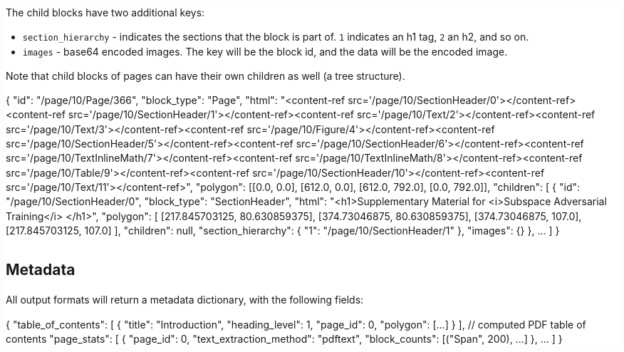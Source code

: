 The child blocks have two additional keys:

*   `section_hierarchy` - indicates the sections that the block is part of. `1` indicates an h1 tag, `2` an h2, and so on.
*   `images` - base64 encoded images. The key will be the block id, and the data will be the encoded image.

Note that child blocks of pages can have their own children as well (a tree structure).

{
      "id": "/page/10/Page/366",
      "block\_type": "Page",
      "html": "<content-ref src='/page/10/SectionHeader/0'\></content-ref\><content-ref src='/page/10/SectionHeader/1'\></content-ref\><content-ref src='/page/10/Text/2'\></content-ref\><content-ref src='/page/10/Text/3'\></content-ref\><content-ref src='/page/10/Figure/4'\></content-ref\><content-ref src='/page/10/SectionHeader/5'\></content-ref\><content-ref src='/page/10/SectionHeader/6'\></content-ref\><content-ref src='/page/10/TextInlineMath/7'\></content-ref\><content-ref src='/page/10/TextInlineMath/8'\></content-ref\><content-ref src='/page/10/Table/9'\></content-ref\><content-ref src='/page/10/SectionHeader/10'\></content-ref\><content-ref src='/page/10/Text/11'\></content-ref\>",
      "polygon": \[\[0.0, 0.0\], \[612.0, 0.0\], \[612.0, 792.0\], \[0.0, 792.0\]\],
      "children": \[
        {
          "id": "/page/10/SectionHeader/0",
          "block\_type": "SectionHeader",
          "html": "<h1\>Supplementary Material for <i\>Subspace Adversarial Training</i\> </h1\>",
          "polygon": \[
            \[217.845703125, 80.630859375\], \[374.73046875, 80.630859375\],
            \[374.73046875, 107.0\],
            \[217.845703125, 107.0\]
          \],
          "children": null,
          "section\_hierarchy": {
            "1": "/page/10/SectionHeader/1"
          },
          "images": {}
        },
        ...
        \]
    }

Metadata
--------

[](http://github.com/VikParuchuri/marker#metadata)

All output formats will return a metadata dictionary, with the following fields:

{
    "table\_of\_contents": \[
      {
        "title": "Introduction",
        "heading\_level": 1,
        "page\_id": 0,
        "polygon": \[...\]
      }
    \], // computed PDF table of contents
    "page\_stats": \[
      {
        "page\_id":  0, 
        "text\_extraction\_method": "pdftext",
        "block\_counts": \[("Span", 200), ...\]
      },
      ...
    \]
}

